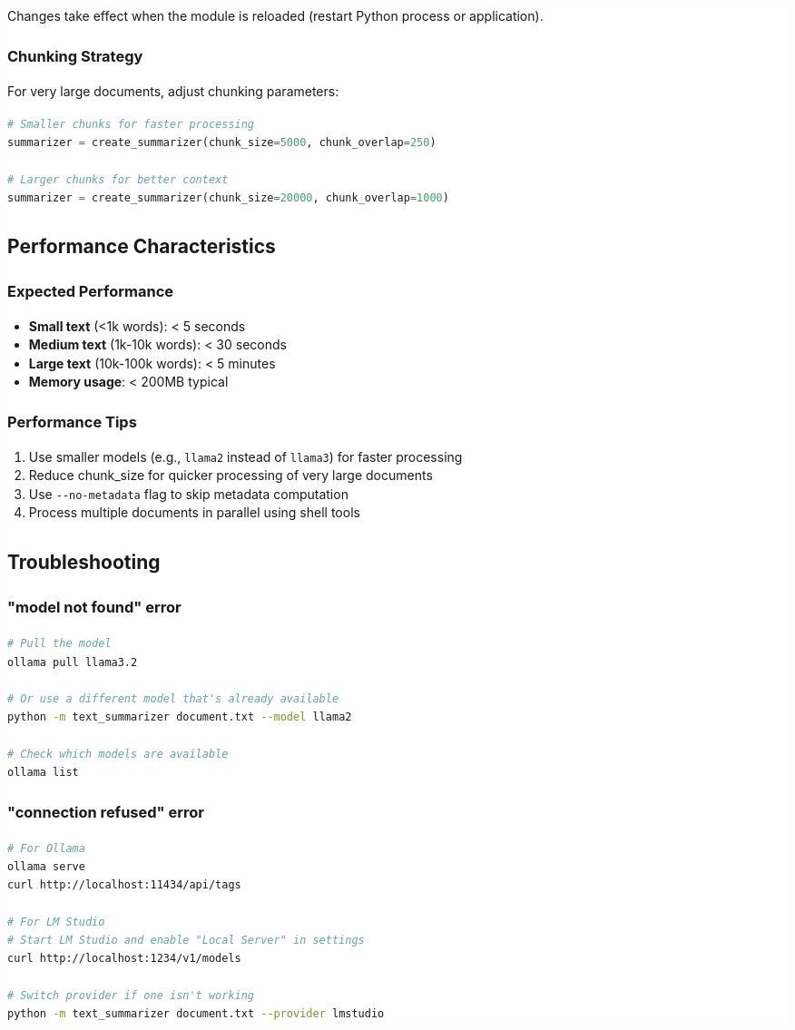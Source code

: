 Changes take effect when the module is reloaded (restart Python process or application).

### Chunking Strategy

For very large documents, adjust chunking parameters:

```python
# Smaller chunks for faster processing
summarizer = create_summarizer(chunk_size=5000, chunk_overlap=250)

# Larger chunks for better context
summarizer = create_summarizer(chunk_size=20000, chunk_overlap=1000)
```

## Performance Characteristics

### Expected Performance

- **Small text** (<1k words): < 5 seconds
- **Medium text** (1k-10k words): < 30 seconds
- **Large text** (10k-100k words): < 5 minutes
- **Memory usage**: < 200MB typical

### Performance Tips

1. Use smaller models (e.g., `llama2` instead of `llama3`) for faster processing
2. Reduce chunk_size for quicker processing of very large documents
3. Use `--no-metadata` flag to skip metadata computation
4. Process multiple documents in parallel using shell tools

## Troubleshooting

### "model not found" error

```bash
# Pull the model
ollama pull llama3.2

# Or use a different model that's already available
python -m text_summarizer document.txt --model llama2

# Check which models are available
ollama list
```

### "connection refused" error

```bash
# For Ollama
ollama serve
curl http://localhost:11434/api/tags

# For LM Studio
# Start LM Studio and enable "Local Server" in settings
curl http://localhost:1234/v1/models

# Switch provider if one isn't working
python -m text_summarizer document.txt --provider lmstudio
```

